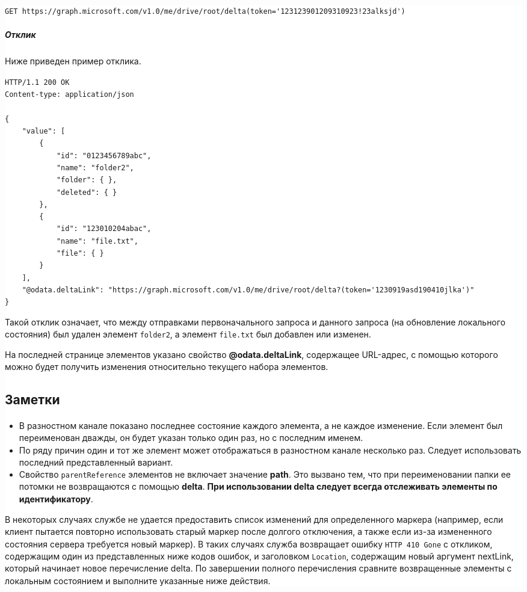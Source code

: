 
```http
GET https://graph.microsoft.com/v1.0/me/drive/root/delta(token='123123901209310923!23alksjd')
```

##### <a name="response"></a>Отклик
Ниже приведен пример отклика.


```http
HTTP/1.1 200 OK
Content-type: application/json

{
    "value": [
        {
            "id": "0123456789abc",
            "name": "folder2",
            "folder": { },
            "deleted": { }
        },
        {
            "id": "123010204abac",
            "name": "file.txt",
            "file": { }
        }
    ],
    "@odata.deltaLink": "https://graph.microsoft.com/v1.0/me/drive/root/delta?(token='1230919asd190410jlka')"
}
```

Такой отклик означает, что между отправками первоначального запроса и данного запроса (на обновление локального состояния) был удален элемент `folder2`, а элемент `file.txt` был добавлен или изменен.

На последней странице элементов указано свойство **@odata.deltaLink**, содержащее URL-адрес, с помощью которого можно будет получить изменения относительно текущего набора элементов.

## <a name="remarks"></a>Заметки

* В разностном канале показано последнее состояние каждого элемента, а не каждое изменение. Если элемент был переименован дважды, он будет указан только один раз, но с последним именем.
* По ряду причин один и тот же элемент может отображаться в разностном канале несколько раз. Следует использовать последний представленный вариант.
* Свойство `parentReference` элементов не включает значение **path**. Это вызвано тем, что при переименовании папки ее потомки не возвращаются с помощью **delta**. **При использовании delta следует всегда отслеживать элементы по идентификатору**.

В некоторых случаях службе не удается предоставить список изменений для определенного маркера (например, если клиент пытается повторно использовать старый маркер после долгого отключения, а также если из-за измененного состояния сервера требуется новый маркер). В таких случаях служба возвращает ошибку `HTTP 410 Gone` с откликом, содержащим один из представленных ниже кодов ошибок, и заголовком `Location`, содержащим новый аргумент nextLink, который начинает новое перечисление delta. По завершении полного перечисления сравните возвращенные элементы с локальным состоянием и выполните указанные ниже действия.
